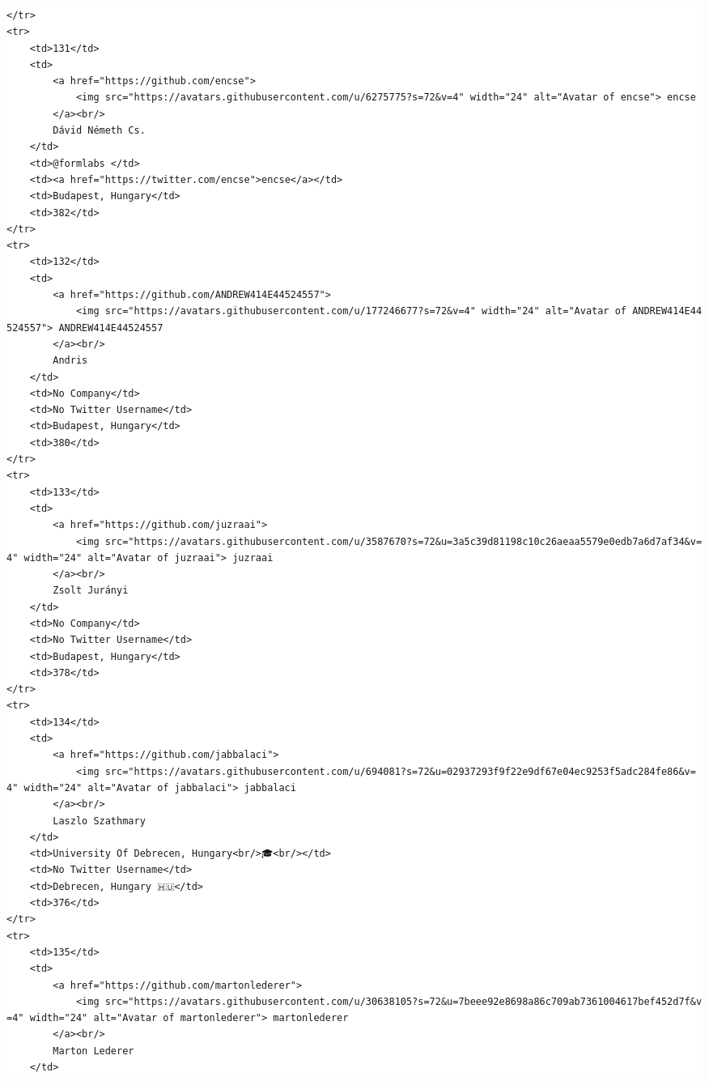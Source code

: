 	</tr>
	<tr>
		<td>131</td>
		<td>
			<a href="https://github.com/encse">
				<img src="https://avatars.githubusercontent.com/u/6275775?s=72&v=4" width="24" alt="Avatar of encse"> encse
			</a><br/>
			Dávid Németh Cs.
		</td>
		<td>@formlabs </td>
		<td><a href="https://twitter.com/encse">encse</a></td>
		<td>Budapest, Hungary</td>
		<td>382</td>
	</tr>
	<tr>
		<td>132</td>
		<td>
			<a href="https://github.com/ANDREW414E44524557">
				<img src="https://avatars.githubusercontent.com/u/177246677?s=72&v=4" width="24" alt="Avatar of ANDREW414E44524557"> ANDREW414E44524557
			</a><br/>
			Andris
		</td>
		<td>No Company</td>
		<td>No Twitter Username</td>
		<td>Budapest, Hungary</td>
		<td>380</td>
	</tr>
	<tr>
		<td>133</td>
		<td>
			<a href="https://github.com/juzraai">
				<img src="https://avatars.githubusercontent.com/u/3587670?s=72&u=3a5c39d81198c10c26aeaa5579e0edb7a6d7af34&v=4" width="24" alt="Avatar of juzraai"> juzraai
			</a><br/>
			Zsolt Jurányi
		</td>
		<td>No Company</td>
		<td>No Twitter Username</td>
		<td>Budapest, Hungary</td>
		<td>378</td>
	</tr>
	<tr>
		<td>134</td>
		<td>
			<a href="https://github.com/jabbalaci">
				<img src="https://avatars.githubusercontent.com/u/694081?s=72&u=02937293f9f22e9df67e04ec9253f5adc284fe86&v=4" width="24" alt="Avatar of jabbalaci"> jabbalaci
			</a><br/>
			Laszlo Szathmary
		</td>
		<td>University Of Debrecen, Hungary<br/>🎓<br/></td>
		<td>No Twitter Username</td>
		<td>Debrecen, Hungary 🇭🇺</td>
		<td>376</td>
	</tr>
	<tr>
		<td>135</td>
		<td>
			<a href="https://github.com/martonlederer">
				<img src="https://avatars.githubusercontent.com/u/30638105?s=72&u=7beee92e8698a86c709ab7361004617bef452d7f&v=4" width="24" alt="Avatar of martonlederer"> martonlederer
			</a><br/>
			Marton Lederer
		</td>